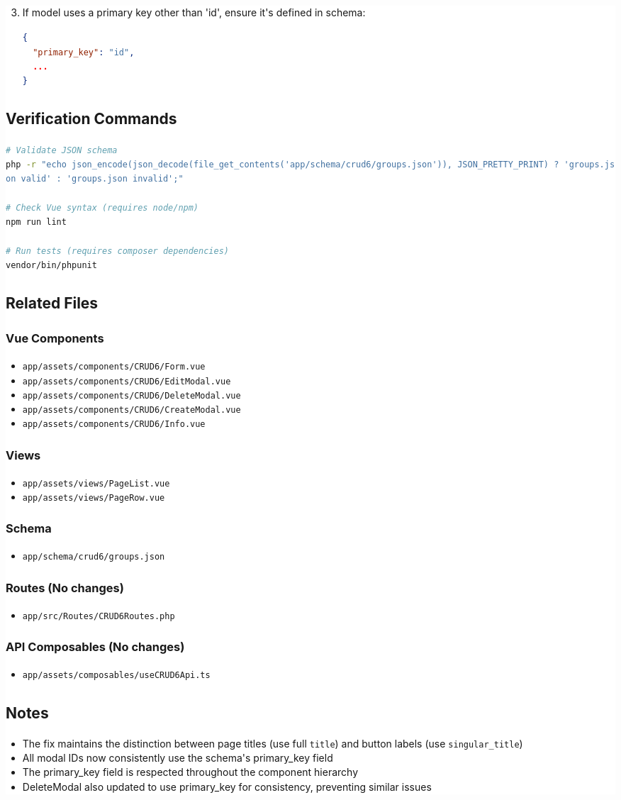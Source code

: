 3. If model uses a primary key other than 'id', ensure it's defined in schema:
   ```json
   {
     "primary_key": "id",
     ...
   }
   ```

## Verification Commands

```bash
# Validate JSON schema
php -r "echo json_encode(json_decode(file_get_contents('app/schema/crud6/groups.json')), JSON_PRETTY_PRINT) ? 'groups.json valid' : 'groups.json invalid';"

# Check Vue syntax (requires node/npm)
npm run lint

# Run tests (requires composer dependencies)
vendor/bin/phpunit
```

## Related Files

### Vue Components
- `app/assets/components/CRUD6/Form.vue`
- `app/assets/components/CRUD6/EditModal.vue`
- `app/assets/components/CRUD6/DeleteModal.vue`
- `app/assets/components/CRUD6/CreateModal.vue`
- `app/assets/components/CRUD6/Info.vue`

### Views
- `app/assets/views/PageList.vue`
- `app/assets/views/PageRow.vue`

### Schema
- `app/schema/crud6/groups.json`

### Routes (No changes)
- `app/src/Routes/CRUD6Routes.php`

### API Composables (No changes)
- `app/assets/composables/useCRUD6Api.ts`

## Notes

- The fix maintains the distinction between page titles (use full `title`) and button labels (use `singular_title`)
- All modal IDs now consistently use the schema's primary_key field
- The primary_key field is respected throughout the component hierarchy
- DeleteModal also updated to use primary_key for consistency, preventing similar issues
